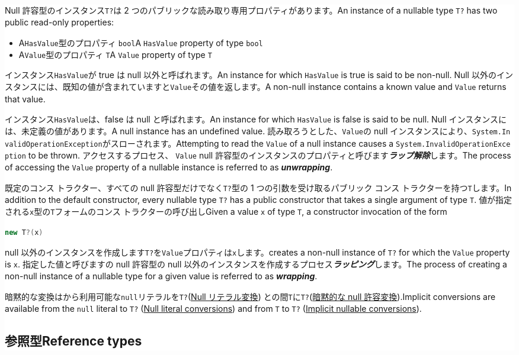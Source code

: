 <span data-ttu-id="f9cb7-268">Null 許容型のインスタンス`T?`は 2 つのパブリックな読み取り専用プロパティがあります。</span><span class="sxs-lookup"><span data-stu-id="f9cb7-268">An instance of a nullable type `T?` has two public read-only properties:</span></span>

*  <span data-ttu-id="f9cb7-269">A`HasValue`型のプロパティ `bool`</span><span class="sxs-lookup"><span data-stu-id="f9cb7-269">A `HasValue` property of type `bool`</span></span>
*  <span data-ttu-id="f9cb7-270">A`Value`型のプロパティ `T`</span><span class="sxs-lookup"><span data-stu-id="f9cb7-270">A `Value` property of type `T`</span></span>

<span data-ttu-id="f9cb7-271">インスタンス`HasValue`が true は null 以外と呼ばれます。</span><span class="sxs-lookup"><span data-stu-id="f9cb7-271">An instance for which `HasValue` is true is said to be non-null.</span></span> <span data-ttu-id="f9cb7-272">Null 以外のインスタンスには、既知の値が含まれていますと`Value`その値を返します。</span><span class="sxs-lookup"><span data-stu-id="f9cb7-272">A non-null instance contains a known value and `Value` returns that value.</span></span>

<span data-ttu-id="f9cb7-273">インスタンス`HasValue`は、false は null と呼ばれます。</span><span class="sxs-lookup"><span data-stu-id="f9cb7-273">An instance for which `HasValue` is false is said to be null.</span></span> <span data-ttu-id="f9cb7-274">Null インスタンスには、未定義の値があります。</span><span class="sxs-lookup"><span data-stu-id="f9cb7-274">A null instance has an undefined value.</span></span> <span data-ttu-id="f9cb7-275">読み取ろうとした、`Value`の null インスタンスにより、`System.InvalidOperationException`がスローされます。</span><span class="sxs-lookup"><span data-stu-id="f9cb7-275">Attempting to read the `Value` of a null instance causes a `System.InvalidOperationException` to be thrown.</span></span> <span data-ttu-id="f9cb7-276">アクセスするプロセス、 `Value` null 許容型のインスタンスのプロパティと呼びます***ラップ解除***します。</span><span class="sxs-lookup"><span data-stu-id="f9cb7-276">The process of accessing the `Value` property of a nullable instance is referred to as ***unwrapping***.</span></span>

<span data-ttu-id="f9cb7-277">既定のコンス トラクター、すべての null 許容型だけでなく`T?`型の 1 つの引数を受け取るパブリック コンス トラクターを持つ`T`します。</span><span class="sxs-lookup"><span data-stu-id="f9cb7-277">In addition to the default constructor, every nullable type `T?` has a public constructor that takes a single argument of type `T`.</span></span> <span data-ttu-id="f9cb7-278">値が指定される`x`型の`T`フォームのコンス トラクターの呼び出し</span><span class="sxs-lookup"><span data-stu-id="f9cb7-278">Given a value `x` of type `T`, a constructor invocation of the form</span></span>

```csharp
new T?(x)
```
<span data-ttu-id="f9cb7-279">null 以外のインスタンスを作成します`T?`を`Value`プロパティは`x`します。</span><span class="sxs-lookup"><span data-stu-id="f9cb7-279">creates a non-null instance of `T?` for which the `Value` property is `x`.</span></span> <span data-ttu-id="f9cb7-280">指定した値と呼びますの null 許容型の null 以外のインスタンスを作成するプロセス***ラッピング***します。</span><span class="sxs-lookup"><span data-stu-id="f9cb7-280">The process of creating a non-null instance of a nullable type for a given value is referred to as ***wrapping***.</span></span>

<span data-ttu-id="f9cb7-281">暗黙的な変換はから利用可能な`null`リテラルを`T?`([Null リテラル変換](conversions.md#null-literal-conversions)) との間`T`に`T?`([暗黙的な null 許容変換](conversions.md#implicit-nullable-conversions)).</span><span class="sxs-lookup"><span data-stu-id="f9cb7-281">Implicit conversions are available from the `null` literal to `T?` ([Null literal conversions](conversions.md#null-literal-conversions)) and from `T` to `T?` ([Implicit nullable conversions](conversions.md#implicit-nullable-conversions)).</span></span>

## <a name="reference-types"></a><span data-ttu-id="f9cb7-282">参照型</span><span class="sxs-lookup"><span data-stu-id="f9cb7-282">Reference types</span></span>
